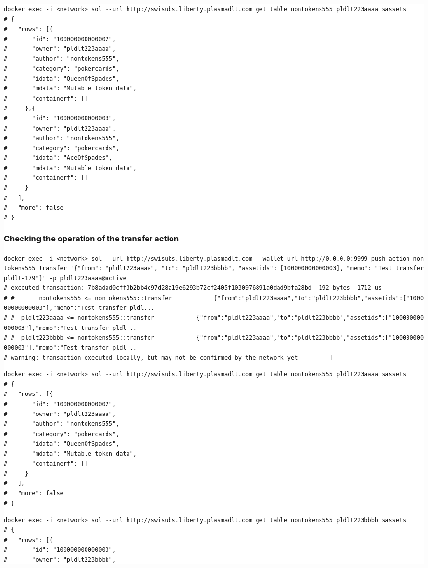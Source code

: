 ```
docker exec -i <network> sol --url http://swisubs.liberty.plasmadlt.com get table nontokens555 pldlt223aaaa sassets
# {
#   "rows": [{
#       "id": "100000000000002",
#       "owner": "pldlt223aaaa",
#       "author": "nontokens555",
#       "category": "pokercards",
#       "idata": "QueenOfSpades",
#       "mdata": "Mutable token data",
#       "containerf": []
#     },{
#       "id": "100000000000003",
#       "owner": "pldlt223aaaa",
#       "author": "nontokens555",
#       "category": "pokercards",
#       "idata": "AceOfSpades",
#       "mdata": "Mutable token data",
#       "containerf": []
#     }
#   ],
#   "more": false
# }
```
### Checking the operation of the transfer action
```
docker exec -i <network> sol --url http://swisubs.liberty.plasmadlt.com --wallet-url http://0.0.0.0:9999 push action nontokens555 transfer '{"from": "pldlt223aaaa", "to": "pldlt223bbbb", "assetids": [100000000000003], "memo": "Test transfer pldlt-179"}' -p pldlt223aaaa@active
# executed transaction: 7b8adad0cff3b2bb4c97d28a19e6293b72cf2405f1030976891a0dad9bfa28bd  192 bytes  1712 us
# #       nontokens555 <= nontokens555::transfer            {"from":"pldlt223aaaa","to":"pldlt223bbbb","assetids":["100000000000003"],"memo":"Test transfer pldl...
# #  pldlt223aaaa <= nontokens555::transfer            {"from":"pldlt223aaaa","to":"pldlt223bbbb","assetids":["100000000000003"],"memo":"Test transfer pldl...
# #  pldlt223bbbb <= nontokens555::transfer            {"from":"pldlt223aaaa","to":"pldlt223bbbb","assetids":["100000000000003"],"memo":"Test transfer pldl...
# warning: transaction executed locally, but may not be confirmed by the network yet         ]
```
```
docker exec -i <network> sol --url http://swisubs.liberty.plasmadlt.com get table nontokens555 pldlt223aaaa sassets
# {
#   "rows": [{
#       "id": "100000000000002",
#       "owner": "pldlt223aaaa",
#       "author": "nontokens555",
#       "category": "pokercards",
#       "idata": "QueenOfSpades",
#       "mdata": "Mutable token data",
#       "containerf": []
#     }
#   ],
#   "more": false
# }
```
```
docker exec -i <network> sol --url http://swisubs.liberty.plasmadlt.com get table nontokens555 pldlt223bbbb sassets
# {
#   "rows": [{
#       "id": "100000000000003",
#       "owner": "pldlt223bbbb",
```